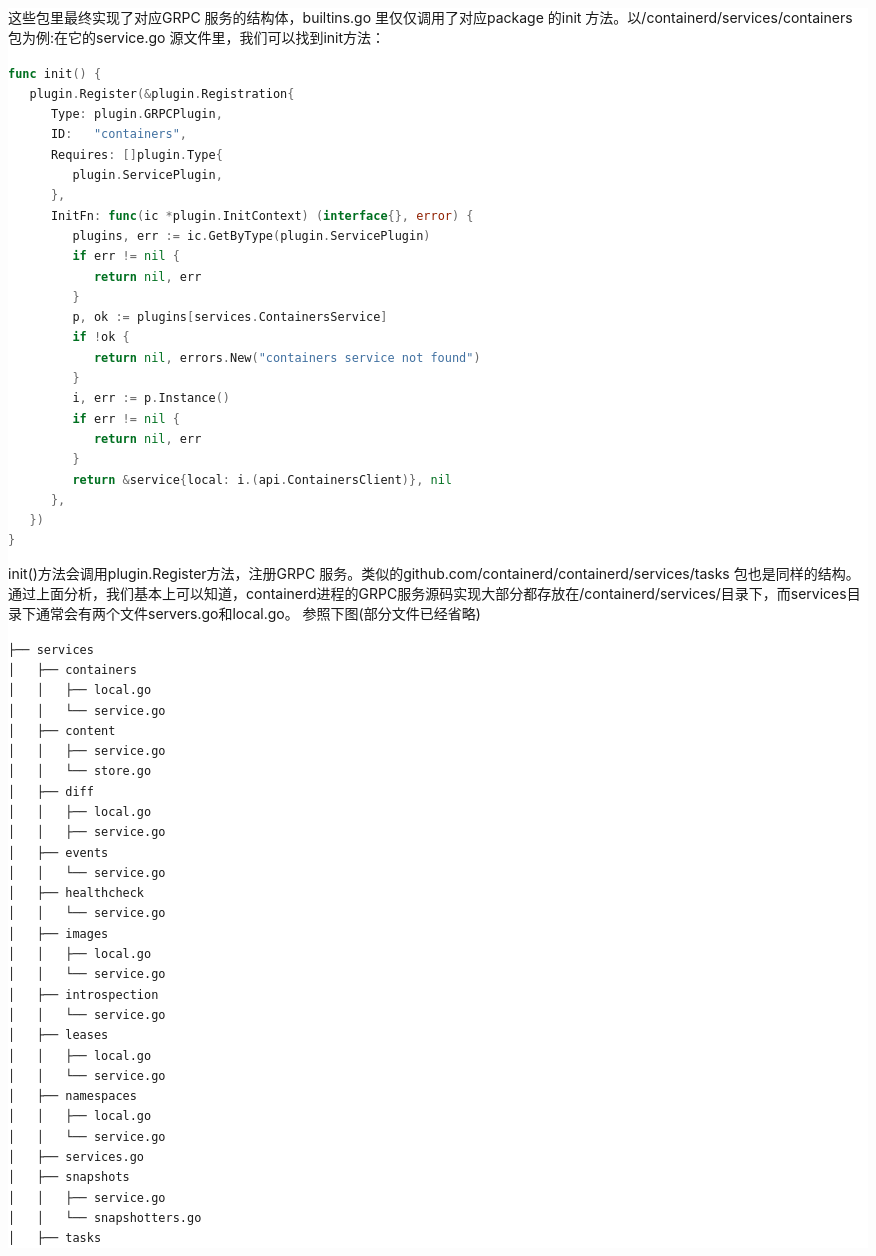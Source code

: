  这些包里最终实现了对应GRPC 服务的结构体，builtins.go 里仅仅调用了对应package 的init 方法。以/containerd/services/containers 包为例:在它的service.go 源文件里，我们可以找到init方法：

```go
func init() {
   plugin.Register(&plugin.Registration{
      Type: plugin.GRPCPlugin,
      ID:   "containers",
      Requires: []plugin.Type{
         plugin.ServicePlugin,
      },
      InitFn: func(ic *plugin.InitContext) (interface{}, error) {
         plugins, err := ic.GetByType(plugin.ServicePlugin)
         if err != nil {
            return nil, err
         }
         p, ok := plugins[services.ContainersService]
         if !ok {
            return nil, errors.New("containers service not found")
         }
         i, err := p.Instance()
         if err != nil {
            return nil, err
         }
         return &service{local: i.(api.ContainersClient)}, nil
      },
   })
}
```

 init\(\)方法会调用plugin.Register方法，注册GRPC 服务。类似的github.com/containerd/containerd/services/tasks 包也是同样的结构。通过上面分析，我们基本上可以知道，containerd进程的GRPC服务源码实现大部分都存放在/containerd/services/目录下，而services目录下通常会有两个文件servers.go和local.go。 参照下图\(部分文件已经省略\)

```text
├── services
│   ├── containers
│   │   ├── local.go
│   │   └── service.go
│   ├── content
│   │   ├── service.go
│   │   └── store.go
│   ├── diff
│   │   ├── local.go
│   │   ├── service.go
│   ├── events
│   │   └── service.go
│   ├── healthcheck
│   │   └── service.go
│   ├── images
│   │   ├── local.go
│   │   └── service.go
│   ├── introspection
│   │   └── service.go
│   ├── leases
│   │   ├── local.go
│   │   └── service.go
│   ├── namespaces
│   │   ├── local.go
│   │   └── service.go
│   ├── services.go
│   ├── snapshots
│   │   ├── service.go
│   │   └── snapshotters.go
│   ├── tasks
```